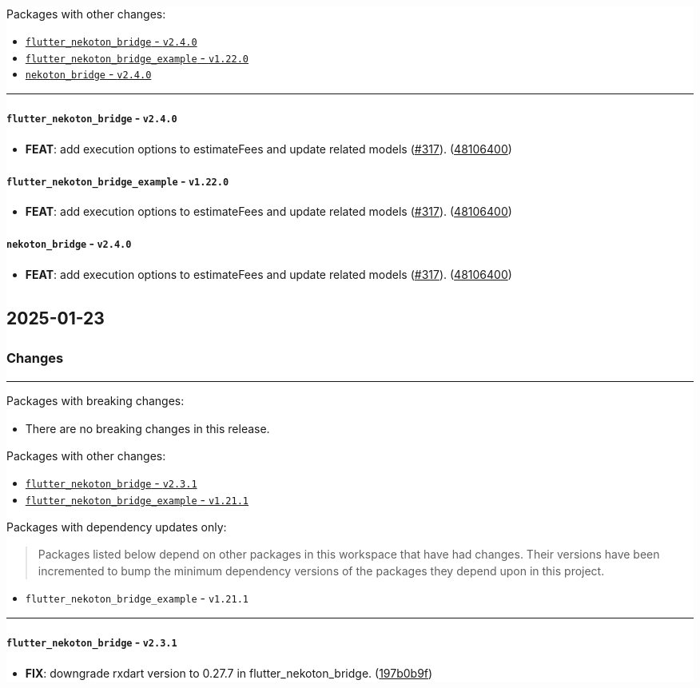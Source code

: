 Packages with other changes:

 - [`flutter_nekoton_bridge` - `v2.4.0`](#flutter_nekoton_bridge---v240)
 - [`flutter_nekoton_bridge_example` - `v1.22.0`](#flutter_nekoton_bridge_example---v1220)
 - [`nekoton_bridge` - `v2.4.0`](#nekoton_bridge---v240)

---

#### `flutter_nekoton_bridge` - `v2.4.0`

 - **FEAT**: add execution options to estimateFees and update related models ([#317](https://github.com/broxus/nekoton_bridge/issues/317)). ([48106400](https://github.com/broxus/nekoton_bridge/commit/48106400aa4929d1c48e7f60dd20e00659114db2))

#### `flutter_nekoton_bridge_example` - `v1.22.0`

 - **FEAT**: add execution options to estimateFees and update related models ([#317](https://github.com/broxus/nekoton_bridge/issues/317)). ([48106400](https://github.com/broxus/nekoton_bridge/commit/48106400aa4929d1c48e7f60dd20e00659114db2))

#### `nekoton_bridge` - `v2.4.0`

 - **FEAT**: add execution options to estimateFees and update related models ([#317](https://github.com/broxus/nekoton_bridge/issues/317)). ([48106400](https://github.com/broxus/nekoton_bridge/commit/48106400aa4929d1c48e7f60dd20e00659114db2))


## 2025-01-23

### Changes

---

Packages with breaking changes:

 - There are no breaking changes in this release.

Packages with other changes:

 - [`flutter_nekoton_bridge` - `v2.3.1`](#flutter_nekoton_bridge---v231)
 - [`flutter_nekoton_bridge_example` - `v1.21.1`](#flutter_nekoton_bridge_example---v1211)

Packages with dependency updates only:

> Packages listed below depend on other packages in this workspace that have had changes. Their versions have been incremented to bump the minimum dependency versions of the packages they depend upon in this project.

 - `flutter_nekoton_bridge_example` - `v1.21.1`

---

#### `flutter_nekoton_bridge` - `v2.3.1`

 - **FIX**: downgrade rxdart version to 0.27.7 in flutter_nekoton_bridge. ([197b0b9f](https://github.com/broxus/nekoton_bridge/commit/197b0b9ffaf633c3d387d251d441d5ad71fe5c31))

